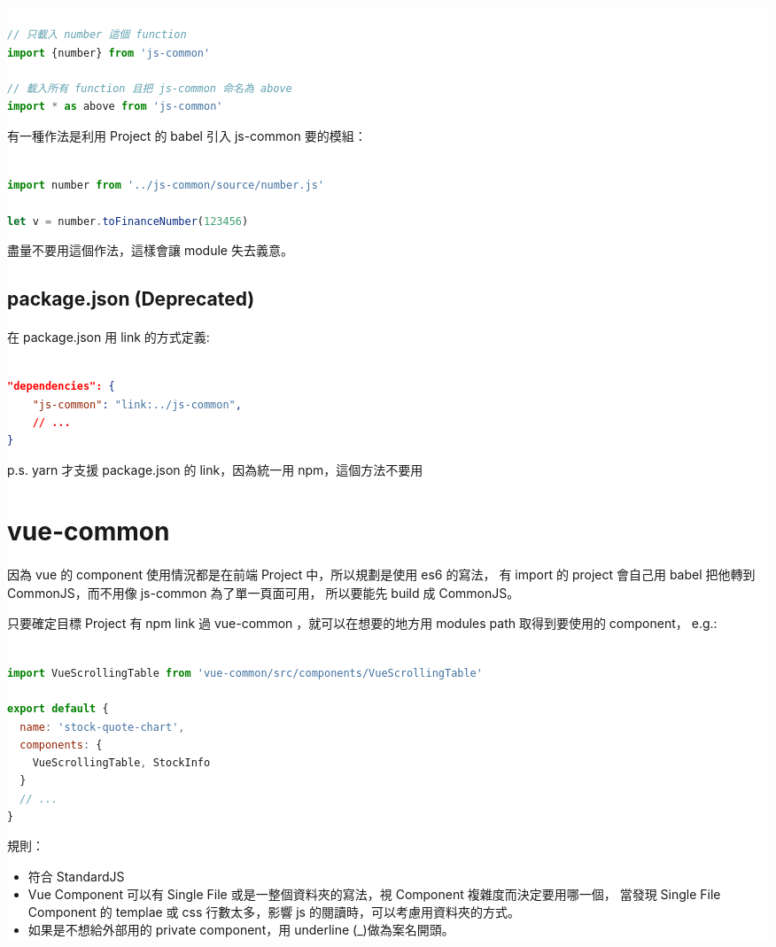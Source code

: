 ```js

// 只載入 number 這個 function
import {number} from 'js-common'

// 載入所有 function 且把 js-common 命名為 above
import * as above from 'js-common'
```

有一種作法是利用 Project 的 babel 引入 js-common 要的模組：

```js

import number from '../js-common/source/number.js'

let v = number.toFinanceNumber(123456)
```
盡量不要用這個作法，這樣會讓 module 失去義意。

## package.json (Deprecated)
在 package.json 用 link 的方式定義:

```json

"dependencies": {
    "js-common": "link:../js-common",
    // ...
}
```

p.s. yarn 才支援 package.json 的 link，因為統一用 npm，這個方法不要用

# vue-common

因為 vue 的 component 使用情況都是在前端 Project 中，所以規劃是使用 es6 的寫法，
有 import 的 project 會自己用 babel 把他轉到 CommonJS，而不用像 js-common 為了單一頁面可用，
所以要能先 build 成 CommonJS。

只要確定目標 Project 有 npm link 過 vue-common ，就可以在想要的地方用 modules path 取得到要使用的 component，
e.g.:

```js

import VueScrollingTable from 'vue-common/src/components/VueScrollingTable'

export default {
  name: 'stock-quote-chart',
  components: {
    VueScrollingTable, StockInfo
  }
  // ...
}
```

規則：
- 符合 StandardJS
- Vue Component 可以有 Single File 或是一整個資料夾的寫法，視 Component 複雜度而決定要用哪一個，
  當發現 Single File Component 的 templae 或 css 行數太多，影響 js 的閱讀時，可以考慮用資料夾的方式。
- 如果是不想給外部用的 private component，用 underline (_)做為案名開頭。
